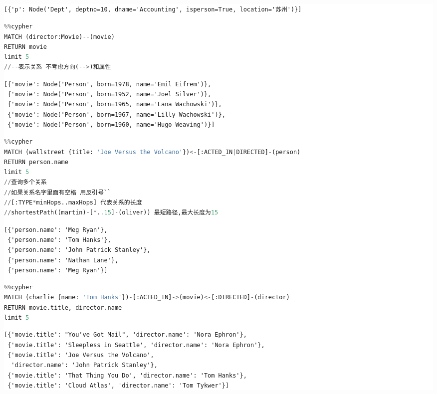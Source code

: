 


    [{'p': Node('Dept', deptno=10, dname='Accounting', isperson=True, location='苏州')}]




```python
%%cypher
MATCH (director:Movie)--(movie)
RETURN movie
limit 5
//--表示关系 不考虑方向(-->)和属性
```




    [{'movie': Node('Person', born=1978, name='Emil Eifrem')},
     {'movie': Node('Person', born=1952, name='Joel Silver')},
     {'movie': Node('Person', born=1965, name='Lana Wachowski')},
     {'movie': Node('Person', born=1967, name='Lilly Wachowski')},
     {'movie': Node('Person', born=1960, name='Hugo Weaving')}]




```python
%%cypher
MATCH (wallstreet {title: 'Joe Versus the Volcano'})<-[:ACTED_IN|DIRECTED]-(person)
RETURN person.name
limit 5
//查询多个关系
//如果关系名字里面有空格 用反引号``
//[:TYPE*minHops..maxHops] 代表关系的长度
//shortestPath((martin)-[*..15]-(oliver)) 最短路径,最大长度为15
```




    [{'person.name': 'Meg Ryan'},
     {'person.name': 'Tom Hanks'},
     {'person.name': 'John Patrick Stanley'},
     {'person.name': 'Nathan Lane'},
     {'person.name': 'Meg Ryan'}]




```python
%%cypher
MATCH (charlie {name: 'Tom Hanks'})-[:ACTED_IN]->(movie)<-[:DIRECTED]-(director)
RETURN movie.title, director.name
limit 5
```




    [{'movie.title': "You've Got Mail", 'director.name': 'Nora Ephron'},
     {'movie.title': 'Sleepless in Seattle', 'director.name': 'Nora Ephron'},
     {'movie.title': 'Joe Versus the Volcano',
      'director.name': 'John Patrick Stanley'},
     {'movie.title': 'That Thing You Do', 'director.name': 'Tom Hanks'},
     {'movie.title': 'Cloud Atlas', 'director.name': 'Tom Tykwer'}]
